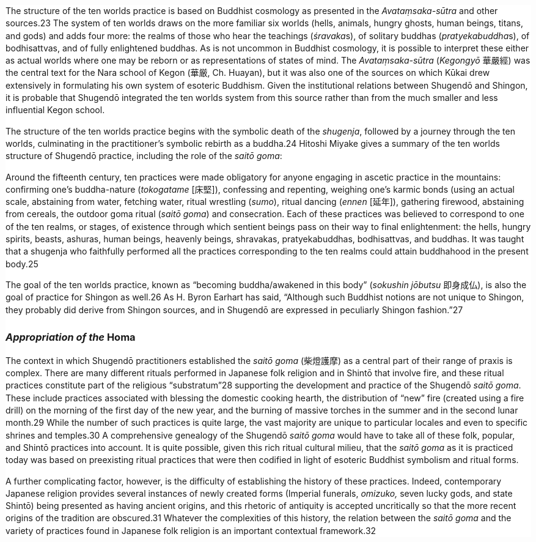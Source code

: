The structure of the ten worlds practice is based on Buddhist cosmology as presented in the *Avataṃsaka-sūtra* and other sources.23 The system of ten worlds draws on the more familiar six worlds \(hells, animals, hungry ghosts, human beings, titans, and gods\) and adds four more: the realms of those who hear the teachings \(*śravaka*s\), of solitary buddhas \(*pratyekabuddha*s\), of bodhisattvas, and of fully enlightened buddhas. As is not uncommon in Buddhist cosmology, it is possible to interpret these either as actual worlds where one may be reborn or as representations of states of mind. The *Avataṃsaka-sūtra* \(*Kegongyō* 華嚴經\) was the central text for the Nara school of Kegon \(華厳, Ch. Huayan\), but it was also one of the sources on which Kūkai drew extensively in formulating his own system of esoteric Buddhism. Given the institutional relations between Shugendō and Shingon, it is probable that Shugendō integrated the ten worlds system from this source rather than from the much smaller and less influential Kegon school.

The structure of the ten worlds practice begins with the symbolic death of the *shugenja*, followed by a journey through the ten worlds, culminating in the practitioner’s symbolic rebirth as a buddha.24 Hitoshi Miyake gives a summary of the ten worlds structure of Shugendō practice, including the role of the *saitō goma*:

Around the fifteenth century, ten practices were made obligatory for anyone engaging in ascetic practice in the mountains: confirming one’s buddha-nature \(*tokogatame* \[床堅\]\), confessing and repenting, weighing one’s karmic bonds \(using an actual scale, abstaining from water, fetching water, ritual wrestling \(*sumo*\), ritual dancing \(*ennen* \[延年\]\), gathering firewood, abstaining from cereals, the outdoor goma ritual \(*saitō goma*\) and consecration. Each of these practices was believed to correspond to one of the ten realms, or stages, of existence through which sentient beings pass on their way to final enlightenment: the hells, hungry spirits, beasts, ashuras, human beings, heavenly beings, shravakas, pratyekabuddhas, bodhisattvas, and buddhas. It was taught that a shugenja who faithfully performed all the practices corresponding to the ten realms could attain buddhahood in the present body.25

The goal of the ten worlds practice, known as “becoming buddha/awakened in this body” \(*sokushin jōbutsu* 即身成仏\), is also the goal of practice for Shingon as well.26 As H. Byron Earhart has said, “Although such Buddhist notions are not unique to Shingon, they probably did derive from Shingon sources, and in Shugendō are expressed in peculiarly Shingon fashion.”27



### *Appropriation of the* Homa

The context in which Shugendō practitioners established the *saitō goma* \(柴燈護摩\) as a central part of their range of praxis is complex. There are many different rituals performed in Japanese folk religion and in Shintō that involve fire, and these ritual practices constitute part of the religious “substratum”28 supporting the development and practice of the Shugendō *saitō goma*. These include practices associated with blessing the domestic cooking hearth, the distribution of “new” fire \(created using a fire drill\) on the morning of the first day of the new year, and the burning of massive torches in the summer and in the second lunar month.29 While the number of such practices is quite large, the vast majority are unique to particular locales and even to specific shrines and temples.30 A comprehensive genealogy of the Shugendō *saitō goma* would have to take all of these folk, popular, and Shintō practices into account. It is quite possible, given this rich ritual cultural milieu, that the *saitō goma* as it is practiced today was based on preexisting ritual practices that were then codified in light of esoteric Buddhist symbolism and ritual forms.

A further complicating factor, however, is the difficulty of establishing the history of these practices. Indeed, contemporary Japanese religion provides several instances of newly created forms \(Imperial funerals, *omizuko,* seven lucky gods, and state Shintō\) being presented as having ancient origins, and this rhetoric of antiquity is accepted uncritically so that the more recent origins of the tradition are obscured.31 Whatever the complexities of this history, the relation between the *saitō goma* and the variety of practices found in Japanese folk religion is an important contextual framework.32

